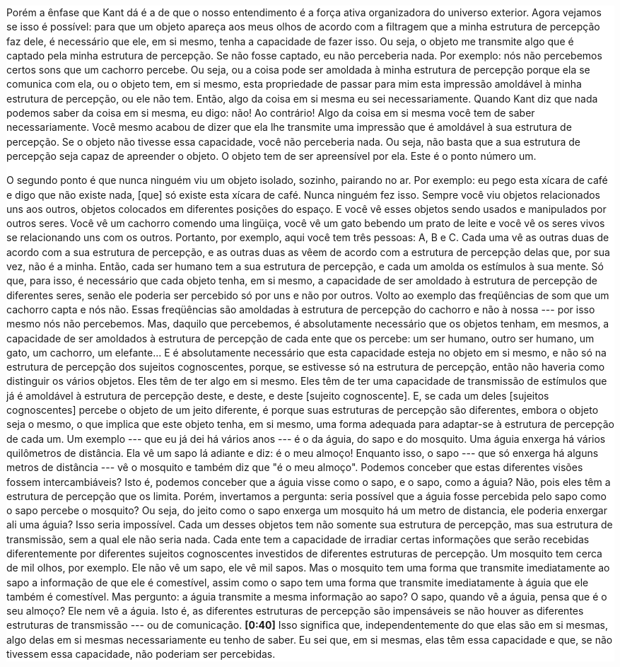 Porém a ênfase que Kant dá é a de que o nosso entendimento é a força ativa organizadora do universo exterior. Agora vejamos se isso é possível: para que um objeto apareça aos meus olhos de acordo com a filtragem que a minha estrutura de percepção faz dele, é necessário que ele, em si mesmo, tenha a capacidade de fazer isso. Ou seja, o objeto me transmite algo que é captado pela minha estrutura de percepção. Se não fosse captado, eu não perceberia nada. Por exemplo: nós não percebemos certos sons que um cachorro percebe. Ou seja, ou a coisa pode ser amoldada à minha estrutura de percepção porque ela se comunica com ela, ou o objeto tem, em si mesmo, esta propriedade de passar para mim esta impressão amoldável à minha estrutura de percepção, ou ele não tem. Então, algo da coisa em si mesma eu sei necessariamente. Quando Kant diz que nada podemos saber da coisa em si mesma, eu digo: não! Ao contrário! Algo da coisa em si mesma você tem de saber necessariamente. Você mesmo acabou de dizer que ela lhe transmite uma impressão que é amoldável à sua estrutura de percepção. Se o objeto não tivesse essa capacidade, você não perceberia nada. Ou seja, não basta que a sua estrutura de percepção seja capaz de apreender o objeto. O objeto tem de ser apreensível por ela. Este é o ponto número um.

O segundo ponto é que nunca ninguém viu um objeto isolado, sozinho, pairando no ar. Por exemplo: eu pego esta xícara de café e digo que não existe nada, \[que\] só existe esta xícara de café. Nunca ninguém fez isso. Sempre você viu objetos relacionados uns aos outros, objetos colocados em diferentes posições do espaço. E você vê esses objetos sendo usados e manipulados por outros seres. Você vê um cachorro comendo uma lingüiça, você vê um gato bebendo um prato de leite e você vê os seres vivos se relacionando uns com os outros. Portanto, por exemplo, aqui você tem três pessoas: A, B e C. Cada uma vê as outras duas de acordo com a sua estrutura de percepção, e as outras duas as vêem de acordo com a estrutura de percepção delas que, por sua vez, não é a minha. Então, cada ser humano tem a sua estrutura de percepção, e cada um amolda os estímulos à sua mente. Só que, para isso, é necessário que cada objeto tenha, em si mesmo, a capacidade de ser amoldado à estrutura de percepção de diferentes seres, senão ele poderia ser percebido só por uns e não por outros. Volto ao exemplo das freqüências de som que um cachorro capta e nós não. Essas freqüências são amoldadas à estrutura de percepção do cachorro e não à nossa --- por isso mesmo nós não percebemos. Mas, daquilo que percebemos, é absolutamente necessário que os objetos tenham, em mesmos, a capacidade de ser amoldados à estrutura de percepção de cada ente que os percebe: um ser humano, outro ser humano, um gato, um cachorro, um elefante... E é absolutamente necessário que esta capacidade esteja no objeto em si mesmo, e não só na estrutura de percepção dos sujeitos cognoscentes, porque, se estivesse só na estrutura de percepção, então não haveria como distinguir os vários objetos. Eles têm de ter algo em si mesmo. Eles têm de ter uma capacidade de transmissão de estímulos que já é amoldável à estrutura de percepção deste, e deste, e deste \[sujeito cognoscente\]. E, se cada um deles \[sujeitos cognoscentes\] percebe o objeto de um jeito diferente, é porque suas estruturas de percepção são diferentes, embora o objeto seja o mesmo, o que implica que este objeto tenha, em si mesmo, uma forma adequada para adaptar-se à estrutura de percepção de cada um. Um exemplo --- que eu já dei há vários anos --- é o da águia, do sapo e do mosquito. Uma águia enxerga há vários quilômetros de distância. Ela vê um sapo lá adiante e diz: é o meu almoço! Enquanto isso, o sapo --- que só enxerga há alguns metros de distância --- vê o mosquito e também diz que "é o meu almoço". Podemos conceber que estas diferentes visões fossem intercambiáveis? Isto é, podemos conceber que a águia visse como o sapo, e o sapo, como a águia? Não, pois eles têm a estrutura de percepção que os limita. Porém, invertamos a pergunta: seria possível que a águia fosse percebida pelo sapo como o sapo percebe o mosquito? Ou seja, do jeito como o sapo enxerga um mosquito há um metro de distancia, ele poderia enxergar ali uma águia? Isso seria impossível. Cada um desses objetos tem não somente sua estrutura de percepção, mas sua estrutura de transmissão, sem a qual ele não seria nada. Cada ente tem a capacidade de irradiar certas informações que serão recebidas diferentemente por diferentes sujeitos cognoscentes investidos de diferentes estruturas de percepção. Um mosquito tem cerca de mil olhos, por exemplo. Ele não vê um sapo, ele vê mil sapos. Mas o mosquito tem uma forma que transmite imediatamente ao sapo a informação de que ele é comestível, assim como o sapo tem uma forma que transmite imediatamente à águia que ele também é comestível. Mas pergunto: a águia transmite a mesma informação ao sapo? O sapo, quando vê a águia, pensa que é o seu almoço? Ele nem vê a águia. Isto é, as diferentes estruturas de percepção são impensáveis se não houver as diferentes estruturas de transmissão --- ou de comunicação. **\[0:40\]** Isso significa que, independentemente do que elas são em si mesmas, algo delas em si mesmas necessariamente eu tenho de saber. Eu sei que, em si mesmas, elas têm essa capacidade e que, se não tivessem essa capacidade, não poderiam ser percebidas.
